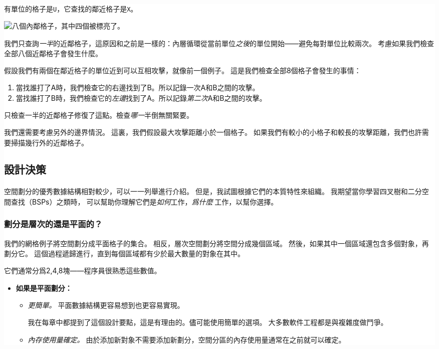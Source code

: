 有單位的格子是`U`，它查找的鄰近格子是`X`。

<img src="images/spatial-partition-neighbors.png" width="240" alt="八個內鄰格子，其中四個被標亮了。" />

</aside>

我們只查詢*一半*的近鄰格子，這原因和之前是一樣的：內層循環從當前單位*之後*的單位開始——避免每對單位比較兩次。
考慮如果我們檢查全部八個近鄰格子會發生什麼。

假設我們有兩個在鄰近格子的單位近到可以互相攻擊，就像前一個例子。
這是我們檢查全部8個格子會發生的事情：

1. 當找誰打了A時，我們檢查它的右邊找到了B。所以記錄一次A和B之間的攻擊。
2. 當找誰打了B時，我們檢查它的*左邊*找到了A。所以記錄*第二次*A和B之間的攻擊。

只檢查一半的近鄰格子修復了這點。檢查*哪一*半倒無關緊要。

我們還需要考慮另外的邊界情況。
這裏，我們假設最大攻擊距離小於一個格子。
如果我們有較小的小格子和較長的攻擊距離，我們也許需要掃描幾行外的近鄰格子。

## 設計決策

空間劃分的優秀數據結構相對較少，可以一一列舉進行介紹。
但是，我試圖根據它們的本質特性來組織。
我期望當你學習四叉樹和二分空間查找（BSPs）之類時，
可以幫助你理解它們是*如何*工作，*爲什麼* 工作，以幫你選擇。

### 劃分是層次的還是平面的？

<span name="couple"></span>

我們的網格例子將空間劃分成平面格子的集合。
相反，層次空間劃分將空間分成幾個區域。
然後，如果其中一個區域還包含多個對象，再劃分它。
這個過程遞歸進行，直到每個區域都有少於最大數量的對象在其中。

<aside name="couple">

它們通常分爲2,4,8塊——程序員很熟悉這些數值。

</aside>

* **如果是平面劃分：**

    <span name="simpler"></span>

    * *更簡單。*
      平面數據結構更容易想到也更容易實現。

        <aside name="simpler">

        我在每章中都提到了這個設計要點，這是有理由的。儘可能使用簡單的選項。
        大多數軟件工程都是與複雜度做鬥爭。

        </aside>

    * *內存使用量確定。*
      由於添加新對象不需要添加新劃分，空間分區的內存使用量通常在之前就可以確定。
